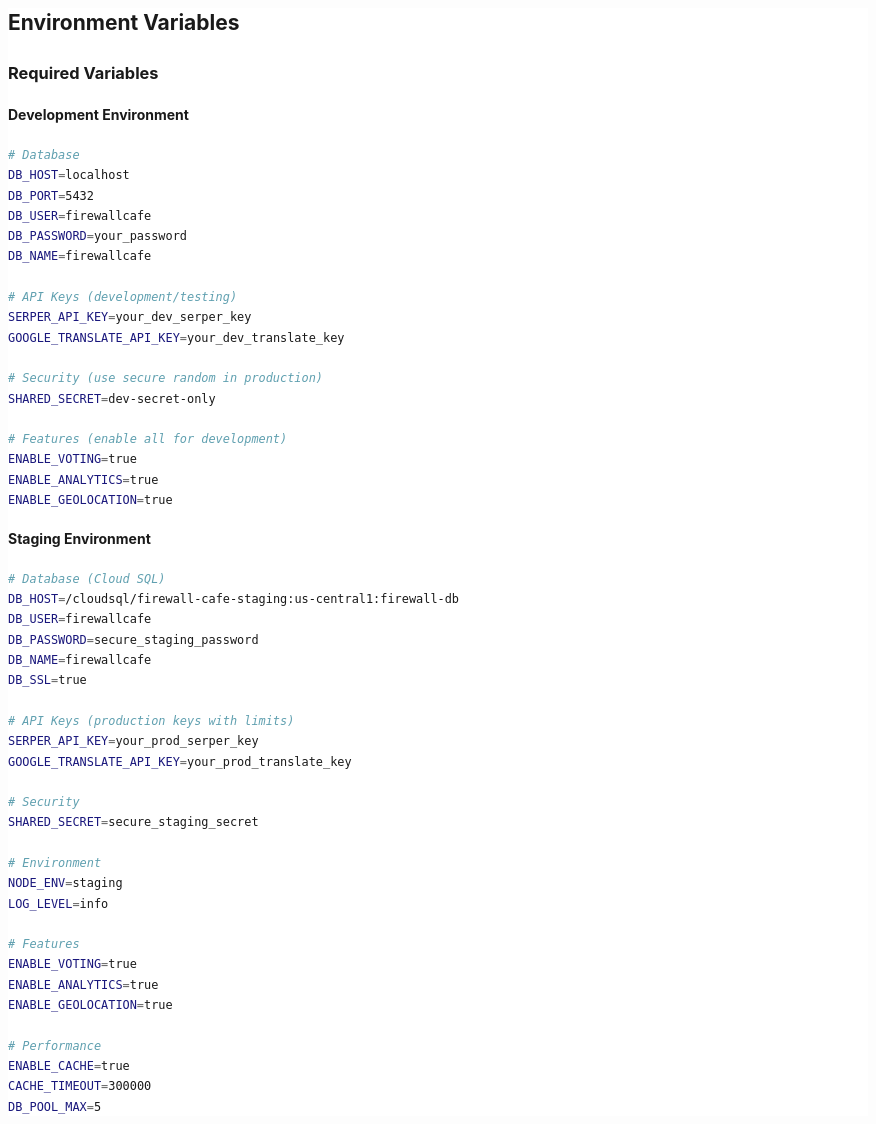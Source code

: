 ## Environment Variables

### Required Variables

#### Development Environment
```bash
# Database
DB_HOST=localhost
DB_PORT=5432
DB_USER=firewallcafe
DB_PASSWORD=your_password
DB_NAME=firewallcafe

# API Keys (development/testing)
SERPER_API_KEY=your_dev_serper_key
GOOGLE_TRANSLATE_API_KEY=your_dev_translate_key

# Security (use secure random in production)
SHARED_SECRET=dev-secret-only

# Features (enable all for development)
ENABLE_VOTING=true
ENABLE_ANALYTICS=true
ENABLE_GEOLOCATION=true
```

#### Staging Environment
```bash
# Database (Cloud SQL)
DB_HOST=/cloudsql/firewall-cafe-staging:us-central1:firewall-db
DB_USER=firewallcafe
DB_PASSWORD=secure_staging_password
DB_NAME=firewallcafe
DB_SSL=true

# API Keys (production keys with limits)
SERPER_API_KEY=your_prod_serper_key
GOOGLE_TRANSLATE_API_KEY=your_prod_translate_key

# Security
SHARED_SECRET=secure_staging_secret

# Environment
NODE_ENV=staging
LOG_LEVEL=info

# Features
ENABLE_VOTING=true
ENABLE_ANALYTICS=true
ENABLE_GEOLOCATION=true

# Performance
ENABLE_CACHE=true
CACHE_TIMEOUT=300000
DB_POOL_MAX=5
```
